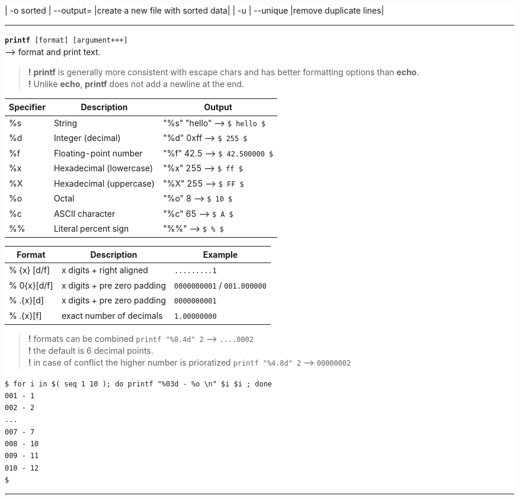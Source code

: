 | -o sorted     | --output=             |create a new file with sorted data|
| -u            | --unique              |remove duplicate lines|

---

**`printf `**`[format] [argument+++]`\
--> format and print text.

> **!** **printf** is generally more consistent with escape chars and has better formatting options than **echo**.\
> **!** Unlike **echo**, **printf** does not add a newline at the end.

|Specifier  |Description                    |Output|
|-          |-                              |-|
| %s        | String                        |"%s" "hello" --> `$ hello $`|
| %d        | Integer (decimal)             |"%d" 0xff --> `$ 255 $`|
| %f        | Floating-point number         |"%f" 42.5 --> `$ 42.500000 $`|
| %x        | Hexadecimal (lowercase)       |"%x" 255 --> `$ ff $`|
| %X        | Hexadecimal (uppercase)       |"%X" 255 --> `$ FF $`|
| %o        | Octal                         |"%o" 8 --> `$ 10 $`|
| %c        | ASCII character               |"%c" 65 --> `$ A $`|
| %%        | Literal percent sign          |"%%" --> `$ % $`|

|Format         |Description                    |Example|
|-              |-                              |-|
|% {x} [d/f]    |x digits + right aligned       | `.........1` |
|% 0{x}[d/f]    |x digits + pre zero padding    | `0000000001` / `001.000000` |
|% .{x}[d]      |x digits + pre zero padding    | `0000000001` |
|% .{x}[f]      |exact number of decimals       | `1.00000000` |

> **!** formats can be combined  `printf "%8.4d" 2` --> `....0002`\
> **!** the default is 6 decimal points.\
> **!** in case of conflict the higher number is prioratized `printf "%4.8d" 2` --> `00000002`

    $ for i in $( seq 1 10 ); do printf "%03d - %o \n" $i $i ; done
    001 - 1 
    002 - 2 
    ...
    007 - 7 
    008 - 10 
    009 - 11 
    010 - 12
    $

---
